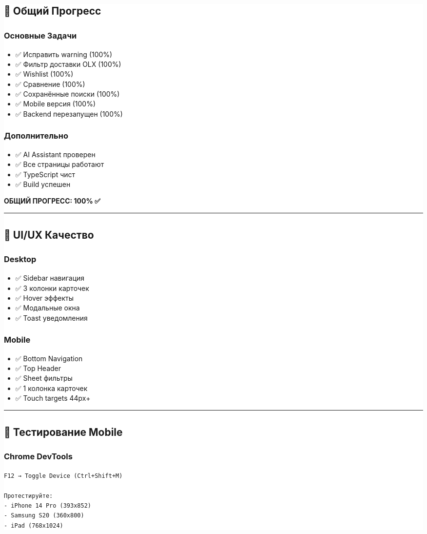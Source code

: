 
## 💯 Общий Прогресс

### Основные Задачи
- ✅ Исправить warning (100%)
- ✅ Фильтр доставки OLX (100%)
- ✅ Wishlist (100%)
- ✅ Сравнение (100%)
- ✅ Сохранённые поиски (100%)
- ✅ Mobile версия (100%)
- ✅ Backend перезапущен (100%)

### Дополнительно
- ✅ AI Assistant проверен
- ✅ Все страницы работают
- ✅ TypeScript чист
- ✅ Build успешен

**ОБЩИЙ ПРОГРЕСС: 100% ✅**

---

## 🎨 UI/UX Качество

### Desktop
- ✅ Sidebar навигация
- ✅ 3 колонки карточек
- ✅ Hover эффекты
- ✅ Модальные окна
- ✅ Toast уведомления

### Mobile
- ✅ Bottom Navigation
- ✅ Top Header
- ✅ Sheet фильтры
- ✅ 1 колонка карточек
- ✅ Touch targets 44px+

---

## 📱 Тестирование Mobile

### Chrome DevTools
```
F12 → Toggle Device (Ctrl+Shift+M)

Протестируйте:
- iPhone 14 Pro (393x852)
- Samsung S20 (360x800)
- iPad (768x1024)
```
